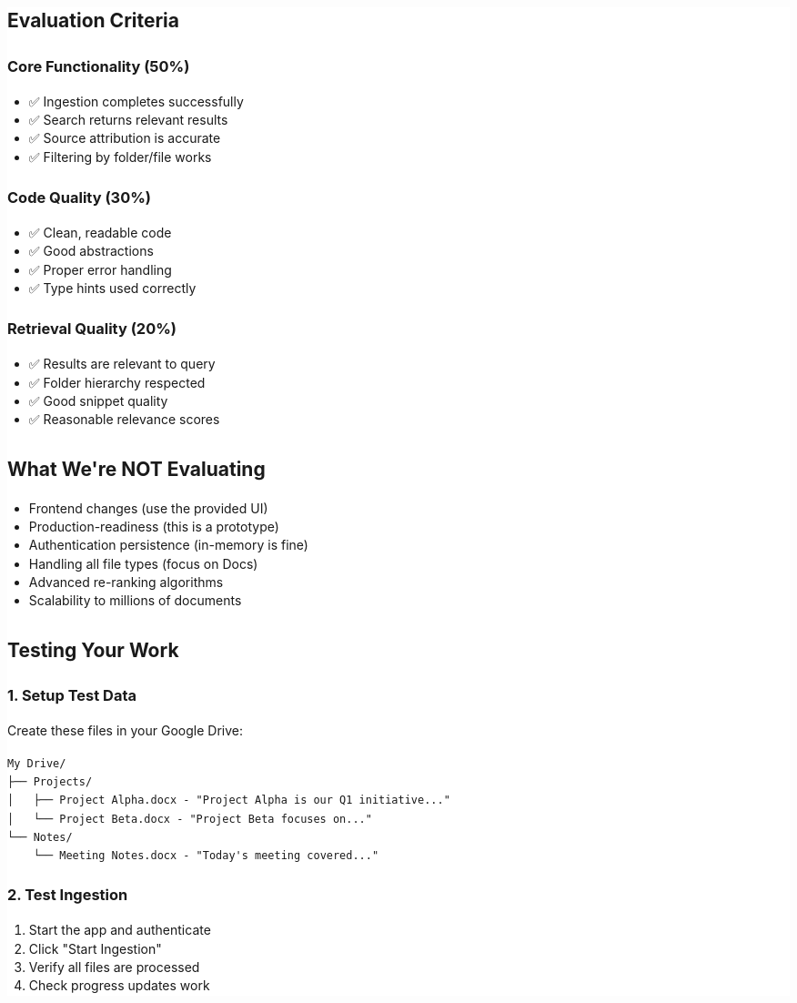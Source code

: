 ## Evaluation Criteria

### Core Functionality (50%)
- ✅ Ingestion completes successfully
- ✅ Search returns relevant results
- ✅ Source attribution is accurate
- ✅ Filtering by folder/file works

### Code Quality (30%)
- ✅ Clean, readable code
- ✅ Good abstractions
- ✅ Proper error handling
- ✅ Type hints used correctly

### Retrieval Quality (20%)
- ✅ Results are relevant to query
- ✅ Folder hierarchy respected
- ✅ Good snippet quality
- ✅ Reasonable relevance scores

## What We're NOT Evaluating

- Frontend changes (use the provided UI)
- Production-readiness (this is a prototype)
- Authentication persistence (in-memory is fine)
- Handling all file types (focus on Docs)
- Advanced re-ranking algorithms
- Scalability to millions of documents

## Testing Your Work

### 1. Setup Test Data

Create these files in your Google Drive:
```
My Drive/
├── Projects/
│   ├── Project Alpha.docx - "Project Alpha is our Q1 initiative..."
│   └── Project Beta.docx - "Project Beta focuses on..."
└── Notes/
    └── Meeting Notes.docx - "Today's meeting covered..."
```

### 2. Test Ingestion

1. Start the app and authenticate
2. Click "Start Ingestion"
3. Verify all files are processed
4. Check progress updates work
